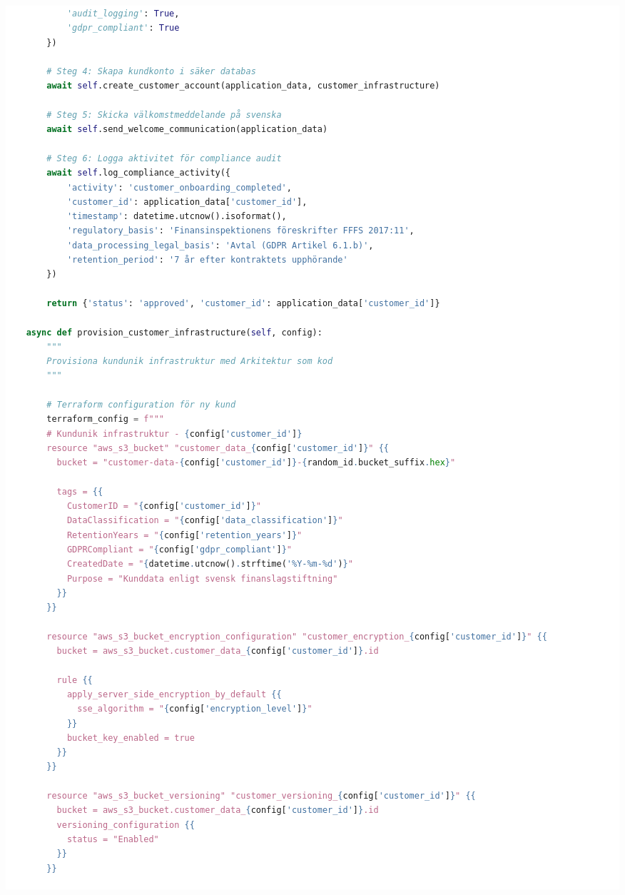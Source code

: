 ```python
            'audit_logging': True,
            'gdpr_compliant': True
        })
        
        # Steg 4: Skapa kundkonto i säker databas
        await self.create_customer_account(application_data, customer_infrastructure)
        
        # Steg 5: Skicka välkomstmeddelande på svenska
        await self.send_welcome_communication(application_data)
        
        # Steg 6: Logga aktivitet för compliance audit
        await self.log_compliance_activity({
            'activity': 'customer_onboarding_completed',
            'customer_id': application_data['customer_id'],
            'timestamp': datetime.utcnow().isoformat(),
            'regulatory_basis': 'Finansinspektionens föreskrifter FFFS 2017:11',
            'data_processing_legal_basis': 'Avtal (GDPR Artikel 6.1.b)',
            'retention_period': '7 år efter kontraktets upphörande'
        })
        
        return {'status': 'approved', 'customer_id': application_data['customer_id']}
    
    async def provision_customer_infrastructure(self, config):
        """
        Provisiona kundunik infrastruktur med Arkitektur som kod
        """
        
        # Terraform configuration för ny kund
        terraform_config = f"""
        # Kundunik infrastruktur - {config['customer_id']}
        resource "aws_s3_bucket" "customer_data_{config['customer_id']}" {{
          bucket = "customer-data-{config['customer_id']}-{random_id.bucket_suffix.hex}"
          
          tags = {{
            CustomerID = "{config['customer_id']}"
            DataClassification = "{config['data_classification']}"
            RetentionYears = "{config['retention_years']}"
            GDPRCompliant = "{config['gdpr_compliant']}"
            CreatedDate = "{datetime.utcnow().strftime('%Y-%m-%d')}"
            Purpose = "Kunddata enligt svensk finanslagstiftning"
          }}
        }}
        
        resource "aws_s3_bucket_encryption_configuration" "customer_encryption_{config['customer_id']}" {{
          bucket = aws_s3_bucket.customer_data_{config['customer_id']}.id
          
          rule {{
            apply_server_side_encryption_by_default {{
              sse_algorithm = "{config['encryption_level']}"
            }}
            bucket_key_enabled = true
          }}
        }}
        
        resource "aws_s3_bucket_versioning" "customer_versioning_{config['customer_id']}" {{
          bucket = aws_s3_bucket.customer_data_{config['customer_id']}.id
          versioning_configuration {{
            status = "Enabled"
          }}
        }}
        
```
